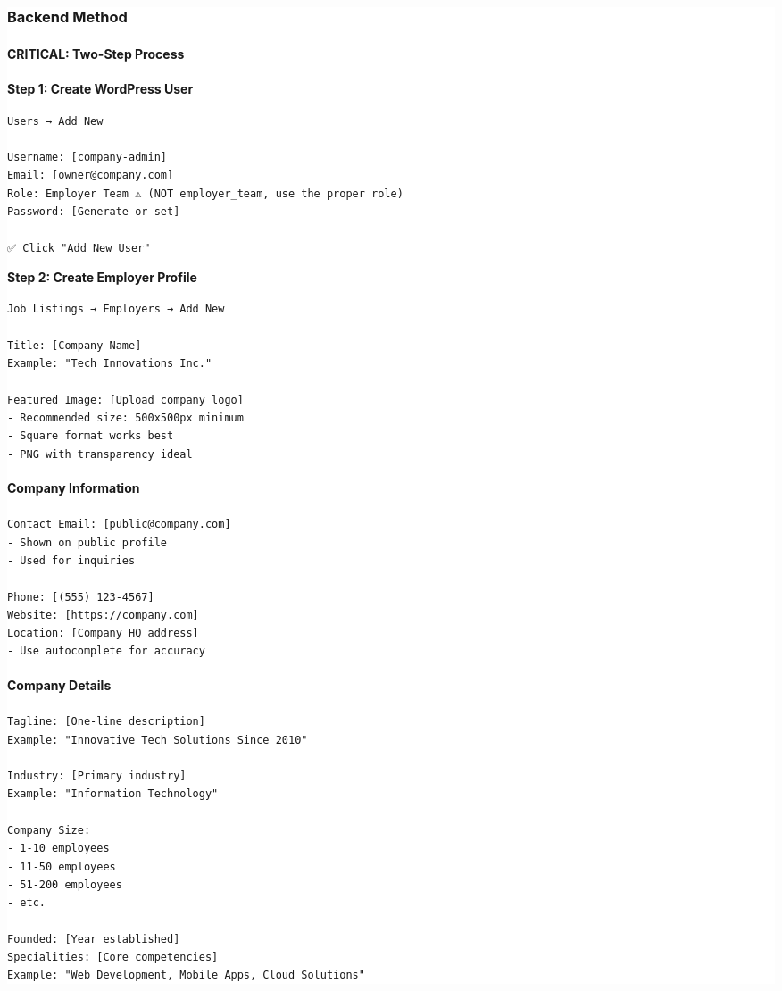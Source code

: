 ### Backend Method

#### CRITICAL: Two-Step Process

**Step 1: Create WordPress User**

```
Users → Add New

Username: [company-admin]
Email: [owner@company.com]
Role: Employer Team ⚠️ (NOT employer_team, use the proper role)
Password: [Generate or set]

✅ Click "Add New User"
```

**Step 2: Create Employer Profile**

```
Job Listings → Employers → Add New

Title: [Company Name]
Example: "Tech Innovations Inc."

Featured Image: [Upload company logo]
- Recommended size: 500x500px minimum
- Square format works best
- PNG with transparency ideal
```

#### Company Information

```
Contact Email: [public@company.com]
- Shown on public profile
- Used for inquiries

Phone: [(555) 123-4567]
Website: [https://company.com]
Location: [Company HQ address]
- Use autocomplete for accuracy
```

#### Company Details

```
Tagline: [One-line description]
Example: "Innovative Tech Solutions Since 2010"

Industry: [Primary industry]
Example: "Information Technology"

Company Size:
- 1-10 employees
- 11-50 employees
- 51-200 employees
- etc.

Founded: [Year established]
Specialities: [Core competencies]
Example: "Web Development, Mobile Apps, Cloud Solutions"
```
